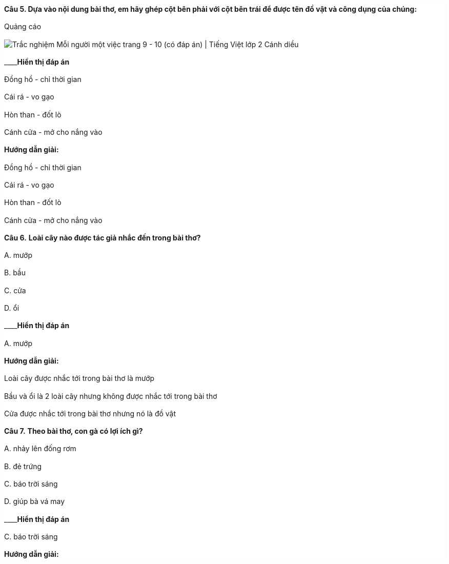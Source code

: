 **Câu 5. Dựa vào nội dung bài thơ, em hãy ghép cột bên phải với cột bên trái để được tên đồ vật và công dụng của chúng:**

Quảng cáo

![Trắc nghiệm Mỗi người một việc trang 9 - 10 \(có đáp án\) | Tiếng Việt lớp 2 Cánh diều](https://vietjack.com/tieng-viet-2-cd/images/trac-nghiem-doc-moi-nguoi-mot-viec-trang-9-10-270792.PNG)

____**Hiển thị đáp án**

Đồng hồ - chỉ thời gian

Cái rá - vo gạo

Hòn than - đốt lò

Cánh cửa - mở cho nắng vào

**Hướng dẫn giải:**

Đồng hồ - chỉ thời gian

Cái rá - vo gạo

Hòn than - đốt lò

Cánh cửa - mở cho nắng vào

**Câu 6.** **Loài cây nào được tác giả nhắc đến trong bài thơ?**

A. mướp

B. bầu

C. cửa

D. ổi

____**Hiển thị đáp án**

A. mướp

**Hướng dẫn giải:**

Loài cây được nhắc tới trong bài thơ là mướp

Bầu và ổi là 2 loài cây nhưng không được nhắc tới trong bài thơ

Cửa được nhắc tới trong bài thơ nhưng nó là đồ vật

**Câu 7.** **Theo bài thơ, con gà có lợi ích gì?**

A. nhảy lên đống rơm

B. đẻ trứng

C. báo trời sáng

D. giúp bà vá may

____**Hiển thị đáp án**

C. báo trời sáng

**Hướng dẫn giải:**
